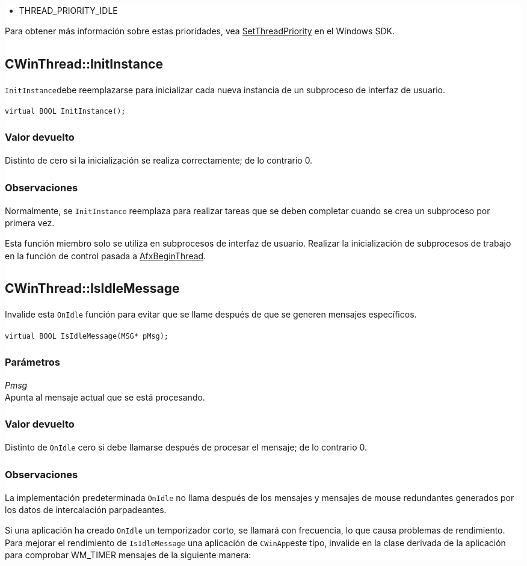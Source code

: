 - THREAD_PRIORITY_IDLE

Para obtener más información sobre estas prioridades, vea [SetThreadPriority](/windows/win32/api/processthreadsapi/nf-processthreadsapi-setthreadpriority) en el Windows SDK.

## <a name="cwinthreadinitinstance"></a><a name="initinstance"></a>CWinThread::InitInstance

`InitInstance`debe reemplazarse para inicializar cada nueva instancia de un subproceso de interfaz de usuario.

```
virtual BOOL InitInstance();
```

### <a name="return-value"></a>Valor devuelto

Distinto de cero si la inicialización se realiza correctamente; de lo contrario 0.

### <a name="remarks"></a>Observaciones

Normalmente, se `InitInstance` reemplaza para realizar tareas que se deben completar cuando se crea un subproceso por primera vez.

Esta función miembro solo se utiliza en subprocesos de interfaz de usuario. Realizar la inicialización de subprocesos de trabajo en la función de control pasada a [AfxBeginThread](application-information-and-management.md#afxbeginthread).

## <a name="cwinthreadisidlemessage"></a><a name="isidlemessage"></a>CWinThread::IsIdleMessage

Invalide esta `OnIdle` función para evitar que se llame después de que se generen mensajes específicos.

```
virtual BOOL IsIdleMessage(MSG* pMsg);
```

### <a name="parameters"></a>Parámetros

*Pmsg*<br/>
Apunta al mensaje actual que se está procesando.

### <a name="return-value"></a>Valor devuelto

Distinto de `OnIdle` cero si debe llamarse después de procesar el mensaje; de lo contrario 0.

### <a name="remarks"></a>Observaciones

La implementación predeterminada `OnIdle` no llama después de los mensajes y mensajes de mouse redundantes generados por los datos de intercalación parpadeantes.

Si una aplicación ha creado `OnIdle` un temporizador corto, se llamará con frecuencia, lo que causa problemas de rendimiento. Para mejorar el rendimiento de `IsIdleMessage` una aplicación de `CWinApp`este tipo, invalide en la clase derivada de la aplicación para comprobar WM_TIMER mensajes de la siguiente manera:
